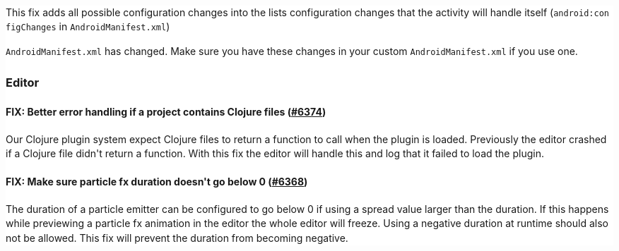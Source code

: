 This fix adds all possible configuration changes into the lists configuration changes that the activity will handle itself (`android:configChanges` in `AndroidManifest.xml`)

`AndroidManifest.xml` has changed. Make sure you have these changes in your custom `AndroidManifest.xml` if you use one.



### Editor
#### __FIX__: Better error handling if a project contains Clojure files ([#6374](https://github.com/defold/defold/issues/6374))
Our Clojure plugin system expect Clojure files to return a function to call when the plugin is loaded. Previously the editor crashed if a Clojure file didn't return a function. With this fix the editor will handle this and log that it failed to load the plugin.


#### __FIX__: Make sure particle fx duration doesn't go below 0 ([#6368](https://github.com/defold/defold/issues/6368))
The duration of a particle emitter can be configured to go below 0 if using a spread value larger than the duration. If this happens while previewing a particle fx animation in the editor the whole editor will freeze. Using a negative duration at runtime should also not be allowed. This fix will prevent the duration from becoming negative.

 